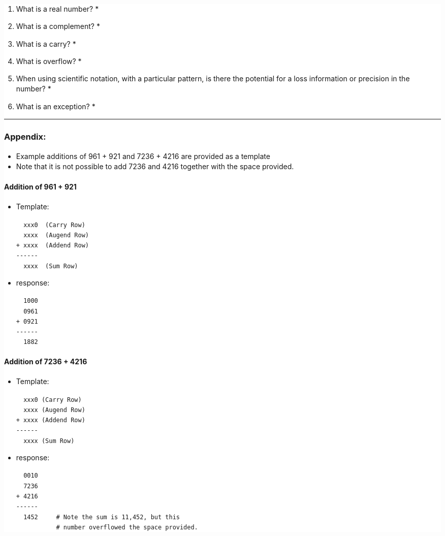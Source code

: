 1. What is a real number? 
   *                   

1. What is a complement?
   *                   

1. What is a carry?
   *                   

1. What is overflow?
   *                   

1. When using scientific notation, with a particular pattern, is there the potential for a loss information or precision in the number?
   *                   

1. What is an exception?
   *                   



---
### Appendix:
* Example additions of 961 + 921 and 7236 + 4216 are provided as a template
* Note that it is not possible to add 7236 and 4216 together with the space provided.

#### Addition of 961 + 921 
* Template:
   ```
     xxx0  (Carry Row)
     xxxx  (Augend Row)
   + xxxx  (Addend Row)
   ------
     xxxx  (Sum Row)
   ```
* response:
   ```
     1000
     0961
   + 0921
   ------
     1882  
   ```

#### Addition of 7236 + 4216 
* Template:
   ```
     xxx0 (Carry Row)
     xxxx (Augend Row)
   + xxxx (Addend Row)
   ------ 
     xxxx (Sum Row)
   ```
* response:
   ```
     0010
     7236
   + 4216
   ------
     1452     # Note the sum is 11,452, but this
              # number overflowed the space provided.
   ```


 
